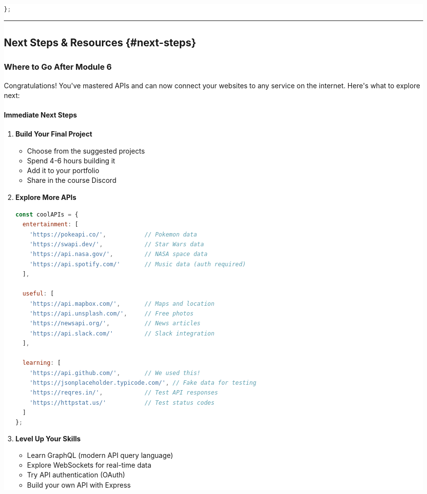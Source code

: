 ```javascript
};
```

---

## Next Steps & Resources {#next-steps}

### Where to Go After Module 6

Congratulations! You've mastered APIs and can now connect your websites to any service on the internet. Here's what to explore next:

#### Immediate Next Steps

1. **Build Your Final Project**
   - Choose from the suggested projects
   - Spend 4-6 hours building it
   - Add it to your portfolio
   - Share in the course Discord

2. **Explore More APIs**
   ```javascript
   const coolAPIs = {
     entertainment: [
       'https://pokeapi.co/',           // Pokemon data
       'https://swapi.dev/',            // Star Wars data
       'https://api.nasa.gov/',         // NASA space data
       'https://api.spotify.com/'       // Music data (auth required)
     ],
     
     useful: [
       'https://api.mapbox.com/',       // Maps and location
       'https://api.unsplash.com/',     // Free photos
       'https://newsapi.org/',          // News articles
       'https://api.slack.com/'         // Slack integration
     ],
     
     learning: [
       'https://api.github.com/',       // We used this!
       'https://jsonplaceholder.typicode.com/', // Fake data for testing
       'https://reqres.in/',            // Test API responses
       'https://httpstat.us/'           // Test status codes
     ]
   };
   ```

3. **Level Up Your Skills**
   - Learn GraphQL (modern API query language)
   - Explore WebSockets for real-time data
   - Try API authentication (OAuth)
   - Build your own API with Express
